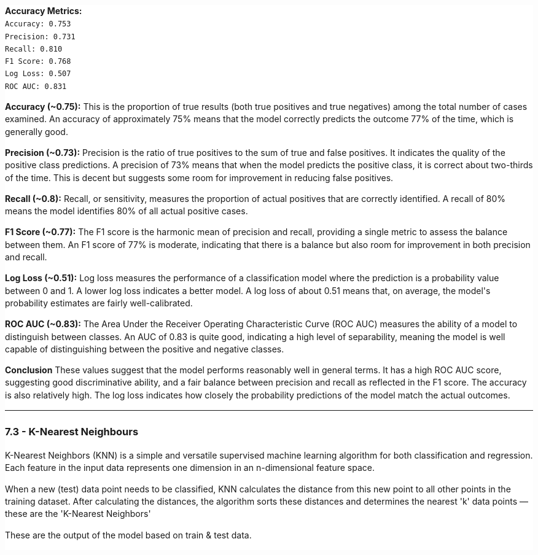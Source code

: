 **Accuracy Metrics:** \
`Accuracy: 0.753`\
`Precision: 0.731`\
`Recall: 0.810`\
`F1 Score: 0.768`\
`Log Loss: 0.507`\
`ROC AUC: 0.831`

**Accuracy (~0.75):** This is the proportion of true results (both true positives and true negatives) among the total number of cases examined. An accuracy of approximately 75% means that the model correctly predicts the outcome 77% of the time, which is generally good.

**Precision (~0.73):** Precision is the ratio of true positives to the sum of true and false positives. It indicates the quality of the positive class predictions. A precision of 73% means that when the model predicts the positive class, it is correct about two-thirds of the time. This is decent but suggests some room for improvement in reducing false positives.

**Recall (~0.8):** Recall, or sensitivity, measures the proportion of actual positives that are correctly identified. A recall of 80% means the model identifies 80% of all actual positive cases.

**F1 Score (~0.77):** The F1 score is the harmonic mean of precision and recall, providing a single metric to assess the balance between them. An F1 score of 77% is moderate, indicating that there is a balance but also room for improvement in both precision and recall.

**Log Loss (~0.51):** Log loss measures the performance of a classification model where the prediction is a probability value between 0 and 1. A lower log loss indicates a better model. A log loss of about 0.51 means that, on average, the model's probability estimates are fairly well-calibrated.

**ROC AUC (~0.83):** The Area Under the Receiver Operating Characteristic Curve (ROC AUC) measures the ability of a model to distinguish between classes. An AUC of 0.83 is quite good, indicating a high level of separability, meaning the model is well capable of distinguishing between the positive and negative classes.

**Conclusion**
These values suggest that the model performs reasonably well in general terms. It has a high ROC AUC score, suggesting good discriminative ability, and a fair balance between precision and recall as reflected in the F1 score. The accuracy is also relatively high. The log loss indicates how closely the probability predictions of the model match the actual outcomes.

<hr>

### 7.3 - K-Nearest Neighbours
K-Nearest Neighbors (KNN) is a simple and versatile supervised machine learning algorithm for both classification and regression. Each feature in the input data represents one dimension in an n-dimensional feature space.

When a new (test) data point needs to be classified, KNN calculates the distance from this new point to all other points in the training dataset. After calculating the distances, the algorithm sorts these distances and determines the nearest 'k' data points — these are the 'K-Nearest Neighbors'

These are the output of the model based on train & test data.
<table>
  <tr>